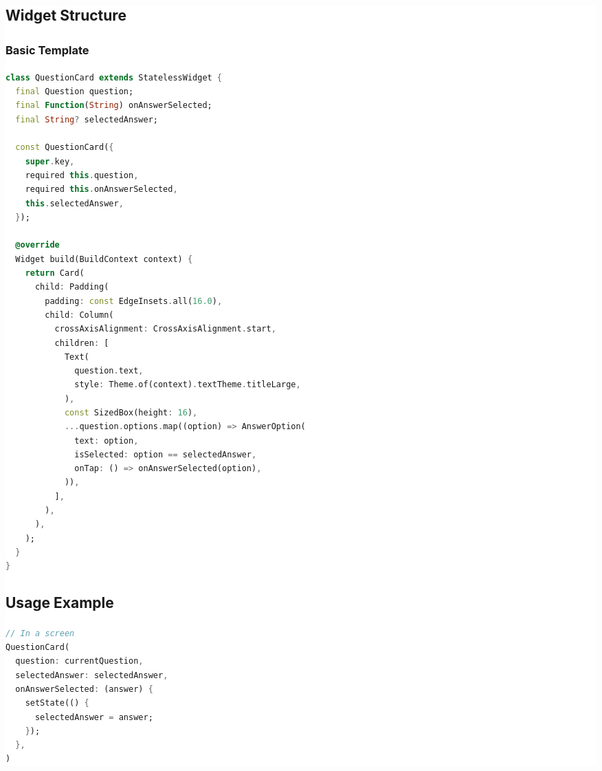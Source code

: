 ## Widget Structure

### Basic Template
```dart
class QuestionCard extends StatelessWidget {
  final Question question;
  final Function(String) onAnswerSelected;
  final String? selectedAnswer;

  const QuestionCard({
    super.key,
    required this.question,
    required this.onAnswerSelected,
    this.selectedAnswer,
  });

  @override
  Widget build(BuildContext context) {
    return Card(
      child: Padding(
        padding: const EdgeInsets.all(16.0),
        child: Column(
          crossAxisAlignment: CrossAxisAlignment.start,
          children: [
            Text(
              question.text,
              style: Theme.of(context).textTheme.titleLarge,
            ),
            const SizedBox(height: 16),
            ...question.options.map((option) => AnswerOption(
              text: option,
              isSelected: option == selectedAnswer,
              onTap: () => onAnswerSelected(option),
            )),
          ],
        ),
      ),
    );
  }
}
```

## Usage Example
```dart
// In a screen
QuestionCard(
  question: currentQuestion,
  selectedAnswer: selectedAnswer,
  onAnswerSelected: (answer) {
    setState(() {
      selectedAnswer = answer;
    });
  },
)
```
